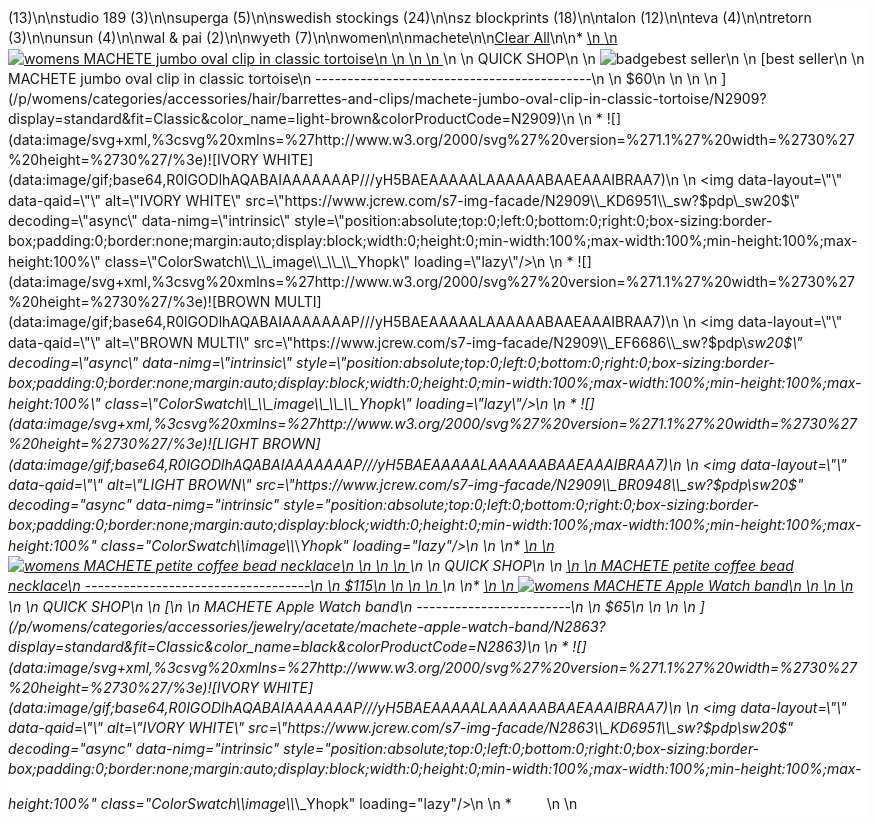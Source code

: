 (13)\n\n[](/all/womens?brand=MACHETE,STUDIO%20189&crawl=no)studio 189 (3)\n\n[](/all/womens?brand=MACHETE,SUPERGA&crawl=no)superga (5)\n\n[](/all/womens?brand=MACHETE,SWEDISH%20STOCKINGS&crawl=no)swedish stockings (24)\n\n[](/all/womens?brand=MACHETE,SZ%20BLOCKPRINTS&crawl=no)sz blockprints (18)\n\n[](/all/womens?brand=MACHETE,TALON&crawl=no)talon (12)\n\n[](/all/womens?brand=MACHETE,TEVA&crawl=no)teva (4)\n\n[](/all/womens?brand=MACHETE,TRETORN&crawl=no)tretorn (3)\n\n[](/all/womens?brand=MACHETE,UNSUN&crawl=no)unsun (4)\n\n[](/all/womens?brand=MACHETE,WAL%20%26%20PAI&crawl=no)wal & pai (2)\n\n[](/all/womens?brand=MACHETE,WYETH&crawl=no)wyeth (7)\n\nwomen[](/all/?crawl=no)\n\nmachete[](/all/womens?crawl=no)\n\n[Clear All](/all/?crawl=no)\n\n*   [\n    \n    ![womens MACHETE jumbo oval clip in classic tortoise](https://www.jcrew.com/s7-img-facade/N2909_BR0948?hei=640&crop=0,0,512,0)\n    \n    \n    \n    ](/p/womens/categories/accessories/hair/barrettes-and-clips/machete-jumbo-oval-clip-in-classic-tortoise/N2909?display=standard&fit=Classic&color_name=light-brown&colorProductCode=N2909)\n    \n    QUICK SHOP\n    \n    ![badge](https://www.jcrew.com/s7-img-facade/TS)best seller\n    \n    [best seller\n    \n    MACHETE jumbo oval clip in classic tortoise\n    -------------------------------------------\n    \n    $60\n    \n    \n    \n    ](/p/womens/categories/accessories/hair/barrettes-and-clips/machete-jumbo-oval-clip-in-classic-tortoise/N2909?display=standard&fit=Classic&color_name=light-brown&colorProductCode=N2909)\n    \n    *   ![](data:image/svg+xml,%3csvg%20xmlns=%27http://www.w3.org/2000/svg%27%20version=%271.1%27%20width=%2730%27%20height=%2730%27/%3e)![IVORY WHITE](data:image/gif;base64,R0lGODlhAQABAIAAAAAAAP///yH5BAEAAAAALAAAAAABAAEAAAIBRAA7)\n        \n        <img data-layout=\"\" data-qaid=\"\" alt=\"IVORY WHITE\" src=\"https://www.jcrew.com/s7-img-facade/N2909\\_KD6951\\_sw?$pdp\\_sw20$\" decoding=\"async\" data-nimg=\"intrinsic\" style=\"position:absolute;top:0;left:0;bottom:0;right:0;box-sizing:border-box;padding:0;border:none;margin:auto;display:block;width:0;height:0;min-width:100%;max-width:100%;min-height:100%;max-height:100%\" class=\"ColorSwatch\\_\\_image\\_\\_\\_Yhopk\" loading=\"lazy\"/>\n        \n    *   ![](data:image/svg+xml,%3csvg%20xmlns=%27http://www.w3.org/2000/svg%27%20version=%271.1%27%20width=%2730%27%20height=%2730%27/%3e)![BROWN MULTI](data:image/gif;base64,R0lGODlhAQABAIAAAAAAAP///yH5BAEAAAAALAAAAAABAAEAAAIBRAA7)\n        \n        <img data-layout=\"\" data-qaid=\"\" alt=\"BROWN MULTI\" src=\"https://www.jcrew.com/s7-img-facade/N2909\\_EF6686\\_sw?$pdp\\_sw20$\" decoding=\"async\" data-nimg=\"intrinsic\" style=\"position:absolute;top:0;left:0;bottom:0;right:0;box-sizing:border-box;padding:0;border:none;margin:auto;display:block;width:0;height:0;min-width:100%;max-width:100%;min-height:100%;max-height:100%\" class=\"ColorSwatch\\_\\_image\\_\\_\\_Yhopk\" loading=\"lazy\"/>\n        \n    *   ![](data:image/svg+xml,%3csvg%20xmlns=%27http://www.w3.org/2000/svg%27%20version=%271.1%27%20width=%2730%27%20height=%2730%27/%3e)![LIGHT BROWN](data:image/gif;base64,R0lGODlhAQABAIAAAAAAAP///yH5BAEAAAAALAAAAAABAAEAAAIBRAA7)\n        \n        <img data-layout=\"\" data-qaid=\"\" alt=\"LIGHT BROWN\" src=\"https://www.jcrew.com/s7-img-facade/N2909\\_BR0948\\_sw?$pdp\\_sw20$\" decoding=\"async\" data-nimg=\"intrinsic\" style=\"position:absolute;top:0;left:0;bottom:0;right:0;box-sizing:border-box;padding:0;border:none;margin:auto;display:block;width:0;height:0;min-width:100%;max-width:100%;min-height:100%;max-height:100%\" class=\"ColorSwatch\\_\\_image\\_\\_\\_Yhopk\" loading=\"lazy\"/>\n        \n    \n*   [\n    \n    ![womens MACHETE petite coffee bead necklace](https://www.jcrew.com/s7-img-facade/N2912_GY0032?hei=640&crop=0,0,512,0)\n    \n    \n    \n    ](/p/womens/categories/accessories/jewelry/metals/machete-petite-coffee-bead-necklace/N2912?display=standard&fit=Classic&color_name=silver&colorProductCode=N2912)\n    \n    QUICK SHOP\n    \n    [\n    \n    MACHETE petite coffee bead necklace\n    -----------------------------------\n    \n    $115\n    \n    \n    \n    ](/p/womens/categories/accessories/jewelry/metals/machete-petite-coffee-bead-necklace/N2912?display=standard&fit=Classic&color_name=silver&colorProductCode=N2912)\n    \n*   [\n    \n    ![womens MACHETE Apple Watch band](https://www.jcrew.com/s7-img-facade/N2863_BK0001?hei=640&crop=0,0,512,0)\n    \n    \n    \n    ](/p/womens/categories/accessories/jewelry/acetate/machete-apple-watch-band/N2863?display=standard&fit=Classic&color_name=black&colorProductCode=N2863)\n    \n    QUICK SHOP\n    \n    [\n    \n    MACHETE Apple Watch band\n    ------------------------\n    \n    $65\n    \n    \n    \n    ](/p/womens/categories/accessories/jewelry/acetate/machete-apple-watch-band/N2863?display=standard&fit=Classic&color_name=black&colorProductCode=N2863)\n    \n    *   ![](data:image/svg+xml,%3csvg%20xmlns=%27http://www.w3.org/2000/svg%27%20version=%271.1%27%20width=%2730%27%20height=%2730%27/%3e)![IVORY WHITE](data:image/gif;base64,R0lGODlhAQABAIAAAAAAAP///yH5BAEAAAAALAAAAAABAAEAAAIBRAA7)\n        \n        <img data-layout=\"\" data-qaid=\"\" alt=\"IVORY WHITE\" src=\"https://www.jcrew.com/s7-img-facade/N2863\\_KD6951\\_sw?$pdp\\_sw20$\" decoding=\"async\" data-nimg=\"intrinsic\" style=\"position:absolute;top:0;left:0;bottom:0;right:0;box-sizing:border-box;padding:0;border:none;margin:auto;display:block;width:0;height:0;min-width:100%;max-width:100%;min-height:100%;max-height:100%\" class=\"ColorSwatch\\_\\_image\\_\\_\\_Yhopk\" loading=\"lazy\"/>\n        \n    *   ![](data:image/svg+xml,%3csvg%20xmlns=%27http://www.w3.org/2000/svg%27%20version=%271.1%27%20width=%2730%27%20height=%2730%27/%3e)![DARK GREEN](data:image/gif;base64,R0lGODlhAQABAIAAAAAAAP///yH5BAEAAAAALAAAAAABAAEAAAIBRAA7)\n        \n